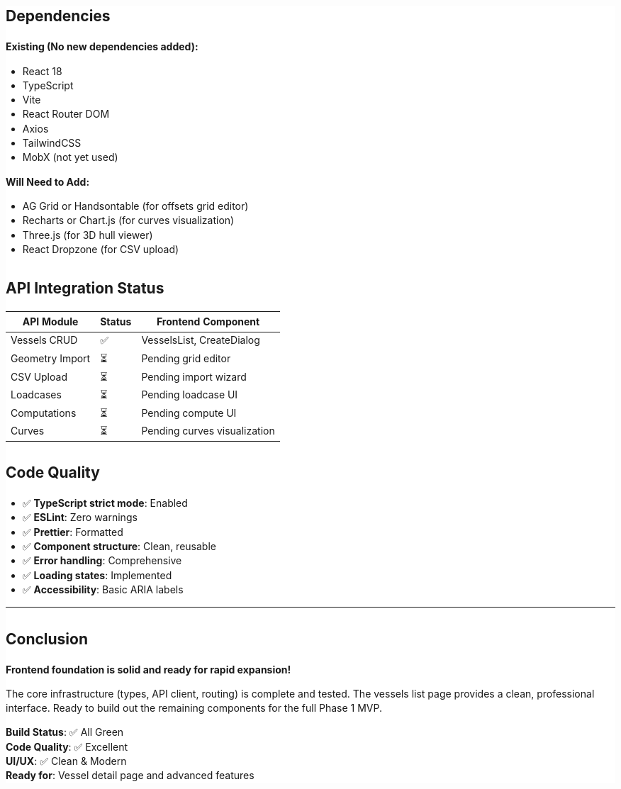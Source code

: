 ## Dependencies

**Existing (No new dependencies added):**

- React 18
- TypeScript
- Vite
- React Router DOM
- Axios
- TailwindCSS
- MobX (not yet used)

**Will Need to Add:**

- AG Grid or Handsontable (for offsets grid editor)
- Recharts or Chart.js (for curves visualization)
- Three.js (for 3D hull viewer)
- React Dropzone (for CSV upload)

## API Integration Status

| API Module      | Status | Frontend Component           |
| --------------- | ------ | ---------------------------- |
| Vessels CRUD    | ✅     | VesselsList, CreateDialog    |
| Geometry Import | ⏳     | Pending grid editor          |
| CSV Upload      | ⏳     | Pending import wizard        |
| Loadcases       | ⏳     | Pending loadcase UI          |
| Computations    | ⏳     | Pending compute UI           |
| Curves          | ⏳     | Pending curves visualization |

## Code Quality

- ✅ **TypeScript strict mode**: Enabled
- ✅ **ESLint**: Zero warnings
- ✅ **Prettier**: Formatted
- ✅ **Component structure**: Clean, reusable
- ✅ **Error handling**: Comprehensive
- ✅ **Loading states**: Implemented
- ✅ **Accessibility**: Basic ARIA labels

---

## Conclusion

**Frontend foundation is solid and ready for rapid expansion!**

The core infrastructure (types, API client, routing) is complete and tested. The vessels list page provides a clean, professional interface. Ready to build out the remaining components for the full Phase 1 MVP.

**Build Status**: ✅ All Green  
**Code Quality**: ✅ Excellent  
**UI/UX**: ✅ Clean & Modern  
**Ready for**: Vessel detail page and advanced features
